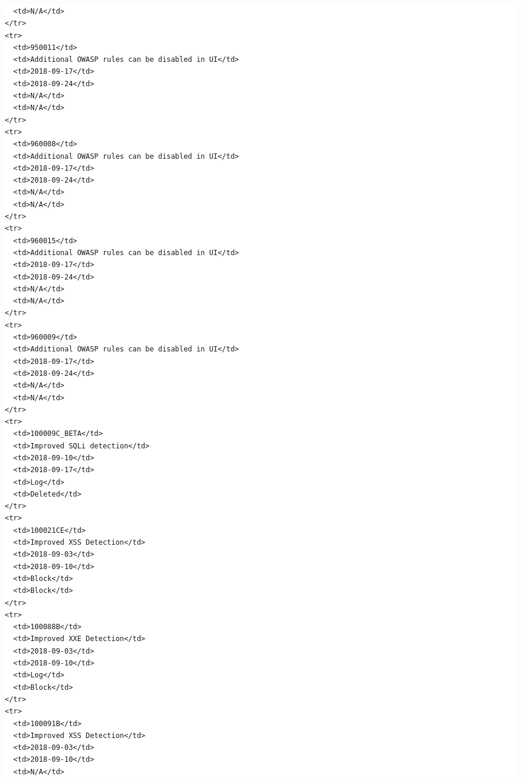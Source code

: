       <td>N/A</td>
    </tr>
    <tr>
      <td>950011</td>
      <td>Additional OWASP rules can be disabled in UI</td>
      <td>2018-09-17</td>
      <td>2018-09-24</td>
      <td>N/A</td>
      <td>N/A</td>
    </tr>
    <tr>
      <td>960008</td>
      <td>Additional OWASP rules can be disabled in UI</td>
      <td>2018-09-17</td>
      <td>2018-09-24</td>
      <td>N/A</td>
      <td>N/A</td>
    </tr>
    <tr>
      <td>960015</td>
      <td>Additional OWASP rules can be disabled in UI</td>
      <td>2018-09-17</td>
      <td>2018-09-24</td>
      <td>N/A</td>
      <td>N/A</td>
    </tr>
    <tr>
      <td>960009</td>
      <td>Additional OWASP rules can be disabled in UI</td>
      <td>2018-09-17</td>
      <td>2018-09-24</td>
      <td>N/A</td>
      <td>N/A</td>
    </tr>
    <tr>
      <td>100009C_BETA</td>
      <td>Improved SQLi detection</td>
      <td>2018-09-10</td>
      <td>2018-09-17</td>
      <td>Log</td>
      <td>Deleted</td>
    </tr>
    <tr>
      <td>100021CE</td>
      <td>Improved XSS Detection</td>
      <td>2018-09-03</td>
      <td>2018-09-10</td>
      <td>Block</td>
      <td>Block</td>
    </tr>
    <tr>
      <td>100088B</td>
      <td>Improved XXE Detection</td>
      <td>2018-09-03</td>
      <td>2018-09-10</td>
      <td>Log</td>
      <td>Block</td>
    </tr>
    <tr>
      <td>100091B</td>
      <td>Improved XSS Detection</td>
      <td>2018-09-03</td>
      <td>2018-09-10</td>
      <td>N/A</td>